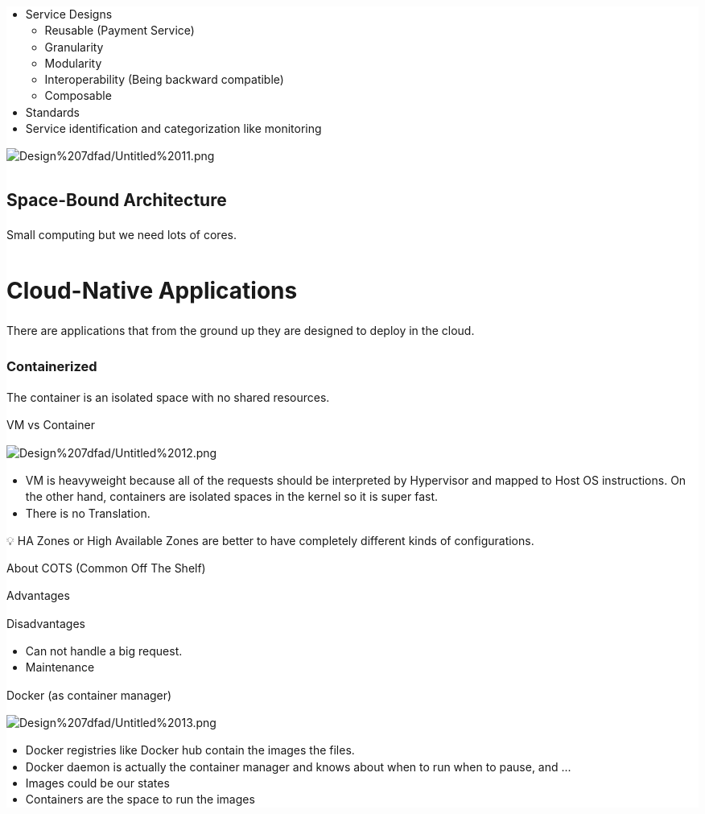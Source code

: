 - Service Designs
    - Reusable (Payment Service)
    - Granularity
    - Modularity
    - Interoperability (Being backward compatible)
    - Composable
- Standards
- Service identification and categorization like monitoring

![Design%207dfad/Untitled%2011.png](Untitled%2011.png)

## Space-Bound Architecture

Small computing but we need lots of cores.

# Cloud-Native Applications

There are applications that from the ground up they are designed to deploy in the cloud.

### Containerized

The container is an isolated space with no shared resources.

VM vs Container

![Design%207dfad/Untitled%2012.png](Untitled%2012.png)

- VM is heavyweight because all of the requests should be interpreted by Hypervisor and mapped to Host OS instructions. On the other hand, containers are isolated spaces in the kernel so it is super fast.
- There is no Translation.

<aside>
💡 HA Zones or High Available Zones are better to have completely different kinds of configurations.

</aside>

About COTS (Common Off The Shelf)

Advantages

Disadvantages

- Can not handle a big request.
- Maintenance

Docker (as container manager)

![Design%207dfad/Untitled%2013.png](Untitled%2013.png)

- Docker registries like Docker hub contain the images the files.
- Docker daemon is actually the container manager and knows about when to run when to pause, and ...
- Images could be our states
- Containers are the space to run the images
